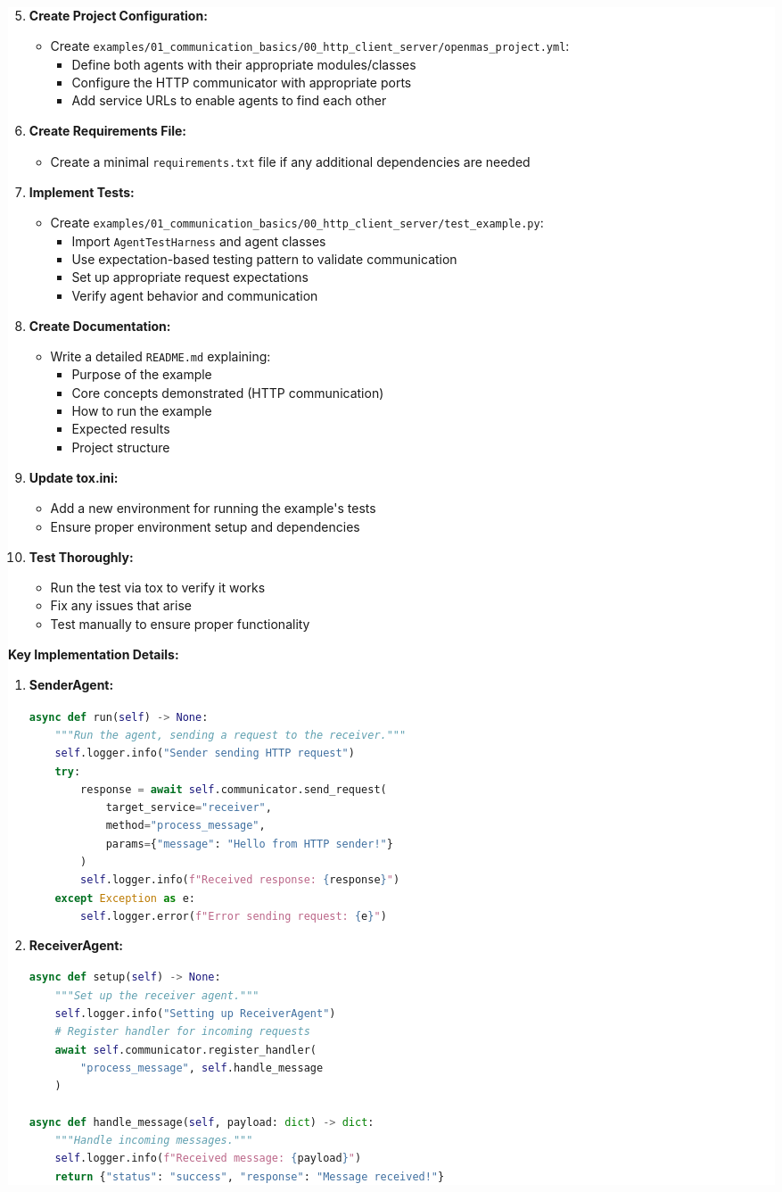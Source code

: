 5. **Create Project Configuration:**
   * Create `examples/01_communication_basics/00_http_client_server/openmas_project.yml`:
     * Define both agents with their appropriate modules/classes
     * Configure the HTTP communicator with appropriate ports
     * Add service URLs to enable agents to find each other

6. **Create Requirements File:**
   * Create a minimal `requirements.txt` file if any additional dependencies are needed

7. **Implement Tests:**
   * Create `examples/01_communication_basics/00_http_client_server/test_example.py`:
     * Import `AgentTestHarness` and agent classes
     * Use expectation-based testing pattern to validate communication
     * Set up appropriate request expectations
     * Verify agent behavior and communication

8. **Create Documentation:**
   * Write a detailed `README.md` explaining:
     * Purpose of the example
     * Core concepts demonstrated (HTTP communication)
     * How to run the example
     * Expected results
     * Project structure

9. **Update tox.ini:**
   * Add a new environment for running the example's tests
   * Ensure proper environment setup and dependencies

10. **Test Thoroughly:**
    * Run the test via tox to verify it works
    * Fix any issues that arise
    * Test manually to ensure proper functionality

**Key Implementation Details:**

1. **SenderAgent:**
   ```python
   async def run(self) -> None:
       """Run the agent, sending a request to the receiver."""
       self.logger.info("Sender sending HTTP request")
       try:
           response = await self.communicator.send_request(
               target_service="receiver",
               method="process_message",
               params={"message": "Hello from HTTP sender!"}
           )
           self.logger.info(f"Received response: {response}")
       except Exception as e:
           self.logger.error(f"Error sending request: {e}")
   ```

2. **ReceiverAgent:**
   ```python
   async def setup(self) -> None:
       """Set up the receiver agent."""
       self.logger.info("Setting up ReceiverAgent")
       # Register handler for incoming requests
       await self.communicator.register_handler(
           "process_message", self.handle_message
       )

   async def handle_message(self, payload: dict) -> dict:
       """Handle incoming messages."""
       self.logger.info(f"Received message: {payload}")
       return {"status": "success", "response": "Message received!"}
   ```
